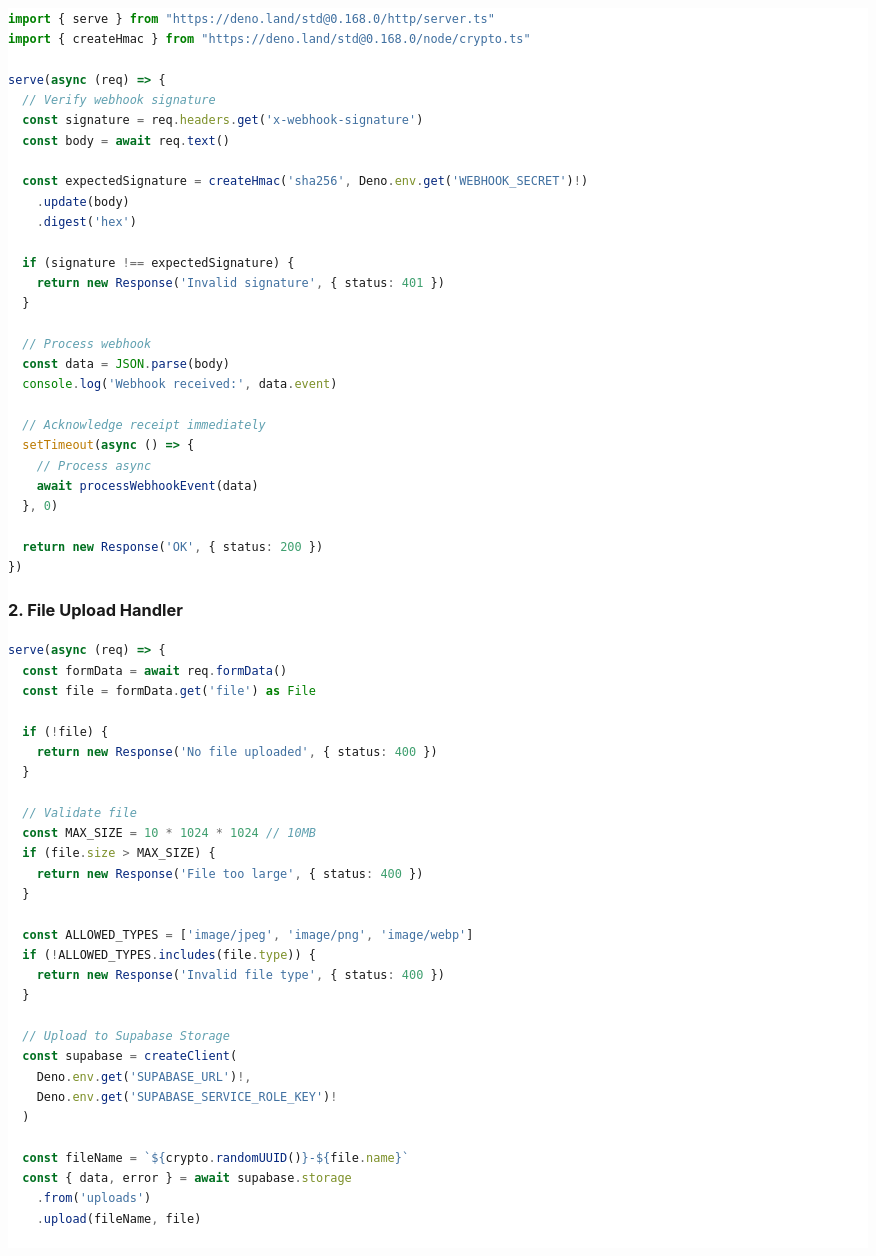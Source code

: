 ```typescript
import { serve } from "https://deno.land/std@0.168.0/http/server.ts"
import { createHmac } from "https://deno.land/std@0.168.0/node/crypto.ts"

serve(async (req) => {
  // Verify webhook signature
  const signature = req.headers.get('x-webhook-signature')
  const body = await req.text()
  
  const expectedSignature = createHmac('sha256', Deno.env.get('WEBHOOK_SECRET')!)
    .update(body)
    .digest('hex')
  
  if (signature !== expectedSignature) {
    return new Response('Invalid signature', { status: 401 })
  }
  
  // Process webhook
  const data = JSON.parse(body)
  console.log('Webhook received:', data.event)
  
  // Acknowledge receipt immediately
  setTimeout(async () => {
    // Process async
    await processWebhookEvent(data)
  }, 0)
  
  return new Response('OK', { status: 200 })
})
```

### 2. File Upload Handler

```typescript
serve(async (req) => {
  const formData = await req.formData()
  const file = formData.get('file') as File
  
  if (!file) {
    return new Response('No file uploaded', { status: 400 })
  }
  
  // Validate file
  const MAX_SIZE = 10 * 1024 * 1024 // 10MB
  if (file.size > MAX_SIZE) {
    return new Response('File too large', { status: 400 })
  }
  
  const ALLOWED_TYPES = ['image/jpeg', 'image/png', 'image/webp']
  if (!ALLOWED_TYPES.includes(file.type)) {
    return new Response('Invalid file type', { status: 400 })
  }
  
  // Upload to Supabase Storage
  const supabase = createClient(
    Deno.env.get('SUPABASE_URL')!,
    Deno.env.get('SUPABASE_SERVICE_ROLE_KEY')!
  )
  
  const fileName = `${crypto.randomUUID()}-${file.name}`
  const { data, error } = await supabase.storage
    .from('uploads')
    .upload(fileName, file)
  
```